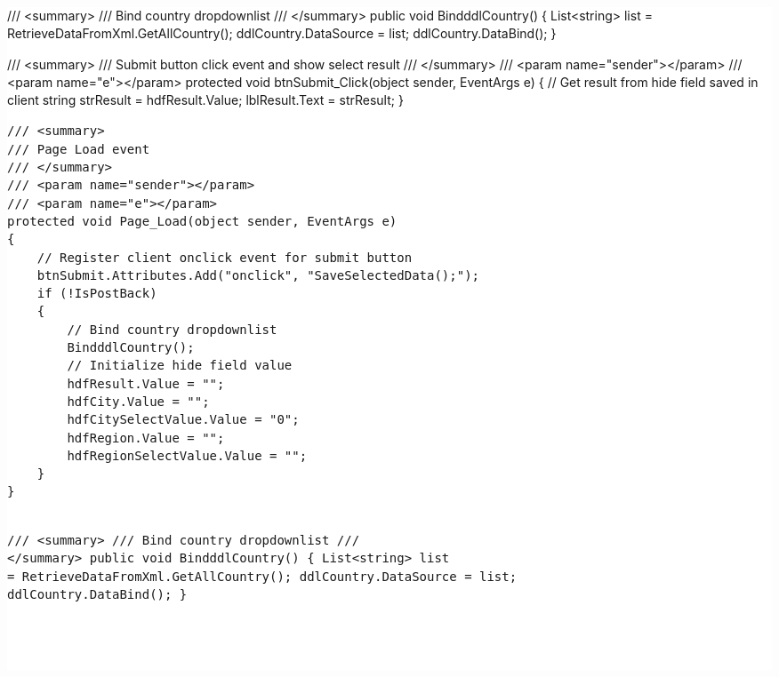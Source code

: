 


/// &lt;summary&gt;
/// Bind country dropdownlist
/// &lt;/summary&gt;
public void BindddlCountry()
{
    List&lt;string&gt; list = RetrieveDataFromXml.GetAllCountry();
    ddlCountry.DataSource = list;
    ddlCountry.DataBind();
}




/// &lt;summary&gt;
/// Submit button click event and show select result
/// &lt;/summary&gt;
/// &lt;param name=&quot;sender&quot;&gt;&lt;/param&gt;
/// &lt;param name=&quot;e&quot;&gt;&lt;/param&gt;
protected void btnSubmit_Click(object sender, EventArgs e)
{
    // Get result from hide field saved in client
    string strResult = hdfResult.Value;
    lblResult.Text = strResult;
}

</pre>
<pre id="codePreview" class="csharp">
/// &lt;summary&gt;
/// Page Load event
/// &lt;/summary&gt;
/// &lt;param name=&quot;sender&quot;&gt;&lt;/param&gt;
/// &lt;param name=&quot;e&quot;&gt;&lt;/param&gt;
protected void Page_Load(object sender, EventArgs e)
{
    // Register client onclick event for submit button
    btnSubmit.Attributes.Add(&quot;onclick&quot;, &quot;SaveSelectedData();&quot;);
    if (!IsPostBack)
    {
        // Bind country dropdownlist
        BindddlCountry();
        // Initialize hide field value
        hdfResult.Value = &quot;&quot;;
        hdfCity.Value = &quot;&quot;;
        hdfCitySelectValue.Value = &quot;0&quot;;
        hdfRegion.Value = &quot;&quot;;
        hdfRegionSelectValue.Value = &quot;&quot;;
    }
}




/// &lt;summary&gt;
/// Bind country dropdownlist
/// &lt;/summary&gt;
public void BindddlCountry()
{
    List&lt;string&gt; list = RetrieveDataFromXml.GetAllCountry();
    ddlCountry.DataSource = list;
    ddlCountry.DataBind();
}
